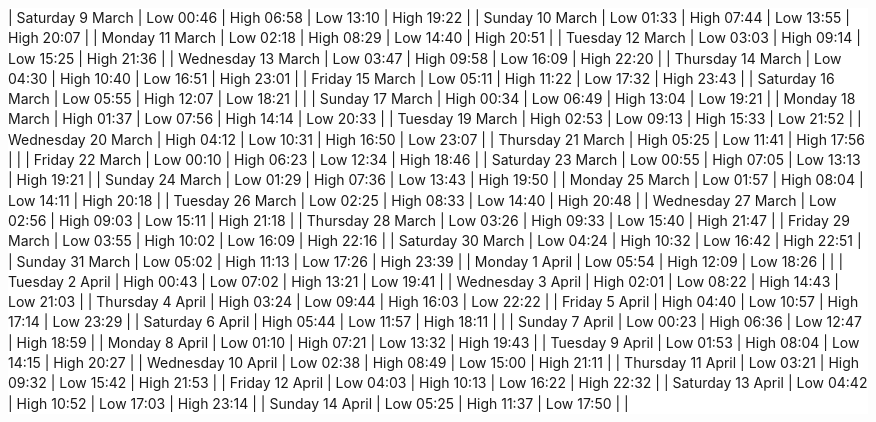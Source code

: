 | Saturday 9 March | Low 00:46 | High 06:58 | Low 13:10 | High 19:22 | 
| Sunday 10 March | Low 01:33 | High 07:44 | Low 13:55 | High 20:07 | 
| Monday 11 March | Low 02:18 | High 08:29 | Low 14:40 | High 20:51 | 
| Tuesday 12 March | Low 03:03 | High 09:14 | Low 15:25 | High 21:36 | 
| Wednesday 13 March | Low 03:47 | High 09:58 | Low 16:09 | High 22:20 | 
| Thursday 14 March | Low 04:30 | High 10:40 | Low 16:51 | High 23:01 | 
| Friday 15 March | Low 05:11 | High 11:22 | Low 17:32 | High 23:43 | 
| Saturday 16 March | Low 05:55 | High 12:07 | Low 18:21 |  | 
| Sunday 17 March | High 00:34 | Low 06:49 | High 13:04 | Low 19:21 | 
| Monday 18 March | High 01:37 | Low 07:56 | High 14:14 | Low 20:33 | 
| Tuesday 19 March | High 02:53 | Low 09:13 | High 15:33 | Low 21:52 | 
| Wednesday 20 March | High 04:12 | Low 10:31 | High 16:50 | Low 23:07 | 
| Thursday 21 March | High 05:25 | Low 11:41 | High 17:56 |  | 
| Friday 22 March | Low 00:10 | High 06:23 | Low 12:34 | High 18:46 | 
| Saturday 23 March | Low 00:55 | High 07:05 | Low 13:13 | High 19:21 | 
| Sunday 24 March | Low 01:29 | High 07:36 | Low 13:43 | High 19:50 | 
| Monday 25 March | Low 01:57 | High 08:04 | Low 14:11 | High 20:18 | 
| Tuesday 26 March | Low 02:25 | High 08:33 | Low 14:40 | High 20:48 | 
| Wednesday 27 March | Low 02:56 | High 09:03 | Low 15:11 | High 21:18 | 
| Thursday 28 March | Low 03:26 | High 09:33 | Low 15:40 | High 21:47 | 
| Friday 29 March | Low 03:55 | High 10:02 | Low 16:09 | High 22:16 | 
| Saturday 30 March | Low 04:24 | High 10:32 | Low 16:42 | High 22:51 | 
| Sunday 31 March | Low 05:02 | High 11:13 | Low 17:26 | High 23:39 | 
| Monday 1 April | Low 05:54 | High 12:09 | Low 18:26 |  | 
| Tuesday 2 April | High 00:43 | Low 07:02 | High 13:21 | Low 19:41 | 
| Wednesday 3 April | High 02:01 | Low 08:22 | High 14:43 | Low 21:03 | 
| Thursday 4 April | High 03:24 | Low 09:44 | High 16:03 | Low 22:22 | 
| Friday 5 April | High 04:40 | Low 10:57 | High 17:14 | Low 23:29 | 
| Saturday 6 April | High 05:44 | Low 11:57 | High 18:11 |  | 
| Sunday 7 April | Low 00:23 | High 06:36 | Low 12:47 | High 18:59 | 
| Monday 8 April | Low 01:10 | High 07:21 | Low 13:32 | High 19:43 | 
| Tuesday 9 April | Low 01:53 | High 08:04 | Low 14:15 | High 20:27 | 
| Wednesday 10 April | Low 02:38 | High 08:49 | Low 15:00 | High 21:11 | 
| Thursday 11 April | Low 03:21 | High 09:32 | Low 15:42 | High 21:53 | 
| Friday 12 April | Low 04:03 | High 10:13 | Low 16:22 | High 22:32 | 
| Saturday 13 April | Low 04:42 | High 10:52 | Low 17:03 | High 23:14 | 
| Sunday 14 April | Low 05:25 | High 11:37 | Low 17:50 |  | 